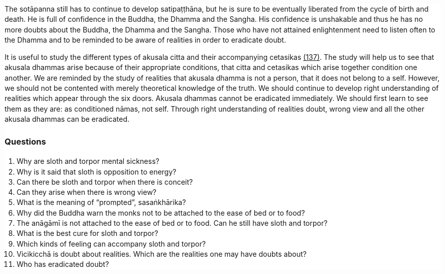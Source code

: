 The sotāpanna still has to continue to develop satipaṭṭhāna, but he is
sure to be eventually liberated from the cycle of birth and death. He is
full of confidence in the Buddha, the Dhamma and the Sangha. His
confidence is unshakable and thus he has no more doubts about the
Buddha, the Dhamma and the Sangha. Those who have not attained
enlightenment need to listen often to the Dhamma and to be reminded to
be aware of realities in order to eradicate doubt.

It is useful to study the different types of akusala citta and their
accompanying cetasikas [(137)](#FOOT137). The study will help us to see
that akusala dhammas arise because of their appropriate conditions, that
citta and cetasikas which arise together condition one another. We are
reminded by the study of realities that akusala dhamma is not a person,
that it does not belong to a self. However, we should not be contented
with merely theoretical knowledge of the truth. We should continue to
develop right understanding of realities which appear through the six
doors. Akusala dhammas cannot be eradicated immediately. We should first
learn to see them as they are: as conditioned nāmas, not self. Through
right understanding of realities doubt, wrong view and all the other
akusala dhammas can be eradicated.

### Questions

1.  Why are sloth and torpor mental sickness?
2.  Why is it said that sloth is opposition to energy?
3.  Can there be sloth and torpor when there is conceit?
4.  Can they arise when there is wrong view?
5.  What is the meaning of “prompted”, sasaṅkhārika?
6.  Why did the Buddha warn the monks not to be attached to the ease of
    bed or to food?
7.  The anāgāmī is not attached to the ease of bed or to food. Can he
    still have sloth and torpor?
8.  What is the best cure for sloth and torpor?
9.  Which kinds of feeling can accompany sloth and torpor?
10. Vicikicchā is doubt about realities. Which are the realities one may
    have doubts about?
11. Who has eradicated doubt?

